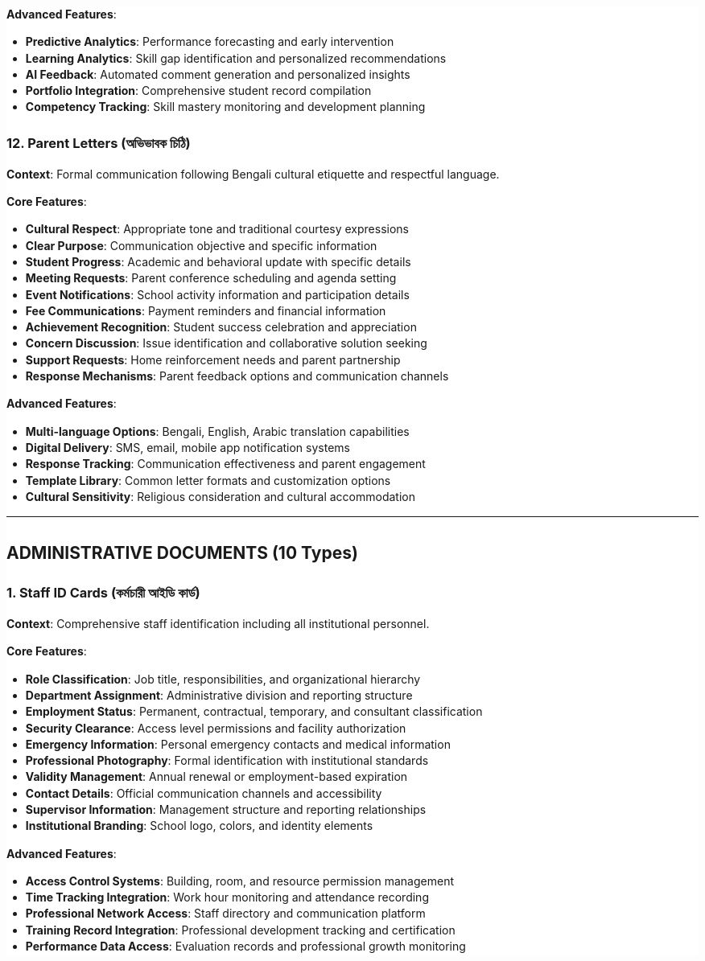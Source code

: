 **Advanced Features**:
- **Predictive Analytics**: Performance forecasting and early intervention
- **Learning Analytics**: Skill gap identification and personalized recommendations
- **AI Feedback**: Automated comment generation and personalized insights
- **Portfolio Integration**: Comprehensive student record compilation
- **Competency Tracking**: Skill mastery monitoring and development planning

### 12. Parent Letters (অভিভাবক চিঠি)
**Context**: Formal communication following Bengali cultural etiquette and respectful language.

**Core Features**:
- **Cultural Respect**: Appropriate tone and traditional courtesy expressions
- **Clear Purpose**: Communication objective and specific information
- **Student Progress**: Academic and behavioral update with specific details
- **Meeting Requests**: Parent conference scheduling and agenda setting
- **Event Notifications**: School activity information and participation details
- **Fee Communications**: Payment reminders and financial information
- **Achievement Recognition**: Student success celebration and appreciation
- **Concern Discussion**: Issue identification and collaborative solution seeking
- **Support Requests**: Home reinforcement needs and parent partnership
- **Response Mechanisms**: Parent feedback options and communication channels

**Advanced Features**:
- **Multi-language Options**: Bengali, English, Arabic translation capabilities
- **Digital Delivery**: SMS, email, mobile app notification systems
- **Response Tracking**: Communication effectiveness and parent engagement
- **Template Library**: Common letter formats and customization options
- **Cultural Sensitivity**: Religious consideration and cultural accommodation

---

## ADMINISTRATIVE DOCUMENTS (10 Types)

### 1. Staff ID Cards (কর্মচারী আইডি কার্ড)
**Context**: Comprehensive staff identification including all institutional personnel.

**Core Features**:
- **Role Classification**: Job title, responsibilities, and organizational hierarchy
- **Department Assignment**: Administrative division and reporting structure
- **Employment Status**: Permanent, contractual, temporary, and consultant classification
- **Security Clearance**: Access level permissions and facility authorization
- **Emergency Information**: Personal emergency contacts and medical information
- **Professional Photography**: Formal identification with institutional standards
- **Validity Management**: Annual renewal or employment-based expiration
- **Contact Details**: Official communication channels and accessibility
- **Supervisor Information**: Management structure and reporting relationships
- **Institutional Branding**: School logo, colors, and identity elements

**Advanced Features**:
- **Access Control Systems**: Building, room, and resource permission management
- **Time Tracking Integration**: Work hour monitoring and attendance recording
- **Professional Network Access**: Staff directory and communication platform
- **Training Record Integration**: Professional development tracking and certification
- **Performance Data Access**: Evaluation records and professional growth monitoring
